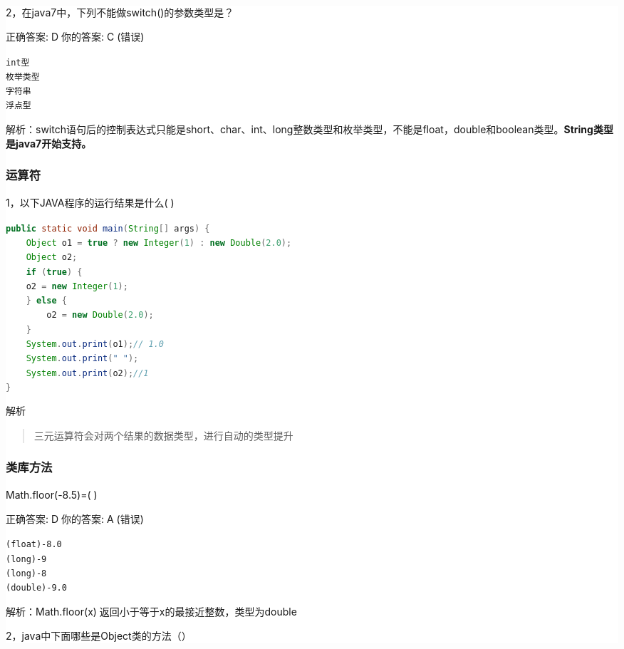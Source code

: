 2，在java7中，下列不能做switch()的参数类型是？

正确答案: D  你的答案: C (错误)

```
int型
枚举类型
字符串
浮点型
```

解析：switch语句后的控制表达式只能是short、char、int、long整数类型和枚举类型，不能是float，double和boolean类型。**String类型是java7开始支持。**





### 运算符

1，以下JAVA程序的运行结果是什么( )

```java
public static void main(String[] args) {
    Object o1 = true ? new Integer(1) : new Double(2.0);
    Object o2;
    if (true) {
    o2 = new Integer(1);
    } else {
        o2 = new Double(2.0);
    }
    System.out.print(o1);// 1.0
    System.out.print(" ");         
    System.out.print(o2);//1
}
```

解析

> 三元运算符会对两个结果的数据类型，进行自动的类型提升





### 类库方法

Math.floor(-8.5)=( )

正确答案: D  你的答案: A (错误)

```
(float)-8.0
(long)-9
(long)-8
(double)-9.0
```

解析：Math.floor(x) 返回小于等于x的最接近整数，类型为double



2，java中下面哪些是Object类的方法（）
